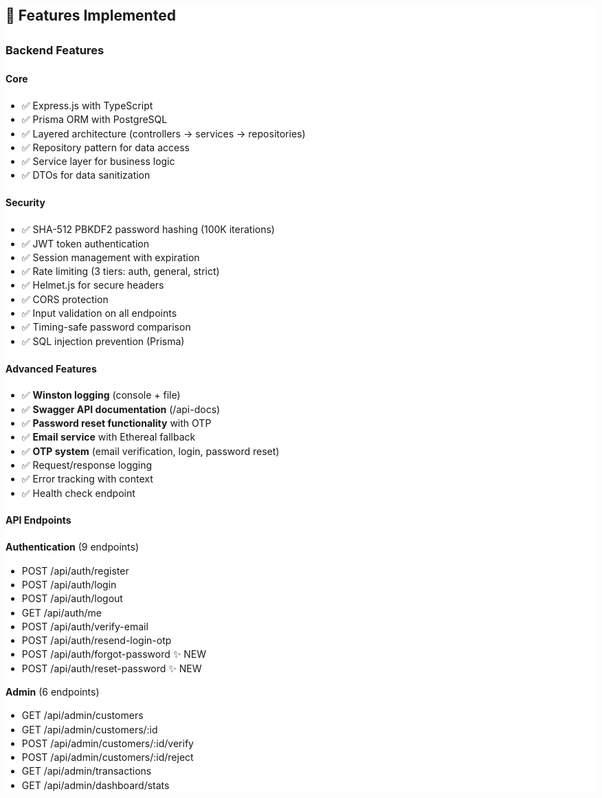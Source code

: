 
## 🚀 Features Implemented

### Backend Features

#### Core
- ✅ Express.js with TypeScript
- ✅ Prisma ORM with PostgreSQL
- ✅ Layered architecture (controllers → services → repositories)
- ✅ Repository pattern for data access
- ✅ Service layer for business logic
- ✅ DTOs for data sanitization

#### Security
- ✅ SHA-512 PBKDF2 password hashing (100K iterations)
- ✅ JWT token authentication
- ✅ Session management with expiration
- ✅ Rate limiting (3 tiers: auth, general, strict)
- ✅ Helmet.js for secure headers
- ✅ CORS protection
- ✅ Input validation on all endpoints
- ✅ Timing-safe password comparison
- ✅ SQL injection prevention (Prisma)

#### Advanced Features
- ✅ **Winston logging** (console + file)
- ✅ **Swagger API documentation** (/api-docs)
- ✅ **Password reset functionality** with OTP
- ✅ **Email service** with Ethereal fallback
- ✅ **OTP system** (email verification, login, password reset)
- ✅ Request/response logging
- ✅ Error tracking with context
- ✅ Health check endpoint

#### API Endpoints

**Authentication** (9 endpoints)
- POST /api/auth/register
- POST /api/auth/login
- POST /api/auth/logout
- GET /api/auth/me
- POST /api/auth/verify-email
- POST /api/auth/resend-login-otp
- POST /api/auth/forgot-password ✨ NEW
- POST /api/auth/reset-password ✨ NEW

**Admin** (6 endpoints)
- GET /api/admin/customers
- GET /api/admin/customers/:id
- POST /api/admin/customers/:id/verify
- POST /api/admin/customers/:id/reject
- GET /api/admin/transactions
- GET /api/admin/dashboard/stats
